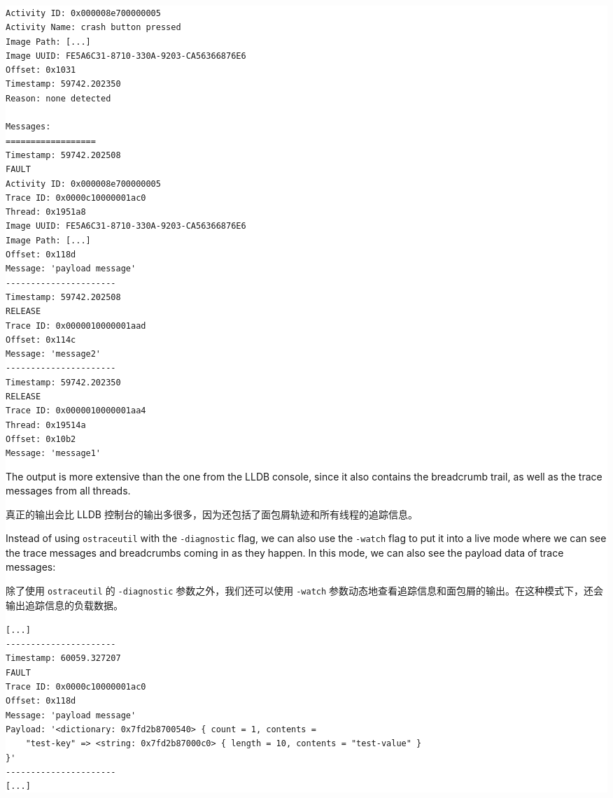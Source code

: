 ```
Activity ID: 0x000008e700000005
Activity Name: crash button pressed
Image Path: [...]
Image UUID: FE5A6C31-8710-330A-9203-CA56366876E6
Offset: 0x1031
Timestamp: 59742.202350
Reason: none detected

Messages:
==================
Timestamp: 59742.202508
FAULT
Activity ID: 0x000008e700000005
Trace ID: 0x0000c10000001ac0
Thread: 0x1951a8
Image UUID: FE5A6C31-8710-330A-9203-CA56366876E6
Image Path: [...]
Offset: 0x118d
Message: 'payload message'
----------------------
Timestamp: 59742.202508
RELEASE
Trace ID: 0x0000010000001aad
Offset: 0x114c
Message: 'message2'
----------------------
Timestamp: 59742.202350
RELEASE
Trace ID: 0x0000010000001aa4
Thread: 0x19514a
Offset: 0x10b2
Message: 'message1'
```

The output is more extensive than the one from the LLDB console, since it also contains the breadcrumb trail, as well as the trace messages from all threads.

真正的输出会比 LLDB 控制台的输出多很多，因为还包括了面包屑轨迹和所有线程的追踪信息。

Instead of using `ostraceutil` with the `-diagnostic` flag, we can also use the `-watch` flag to put it into a live mode where we can see the trace messages and breadcrumbs coming in as they happen. In this mode, we can also see the payload data of trace messages:

除了使用 `ostraceutil` 的 `-diagnostic` 参数之外，我们还可以使用 `-watch` 参数动态地查看追踪信息和面包屑的输出。在这种模式下，还会输出追踪信息的负载数据。

```
[...]
----------------------
Timestamp: 60059.327207
FAULT
Trace ID: 0x0000c10000001ac0
Offset: 0x118d
Message: 'payload message'
Payload: '<dictionary: 0x7fd2b8700540> { count = 1, contents =
	"test-key" => <string: 0x7fd2b87000c0> { length = 10, contents = "test-value" }
}'
----------------------
[...]
```


[wwdcsession]: https://developer.apple.com/videos/wwdc/2014/#714